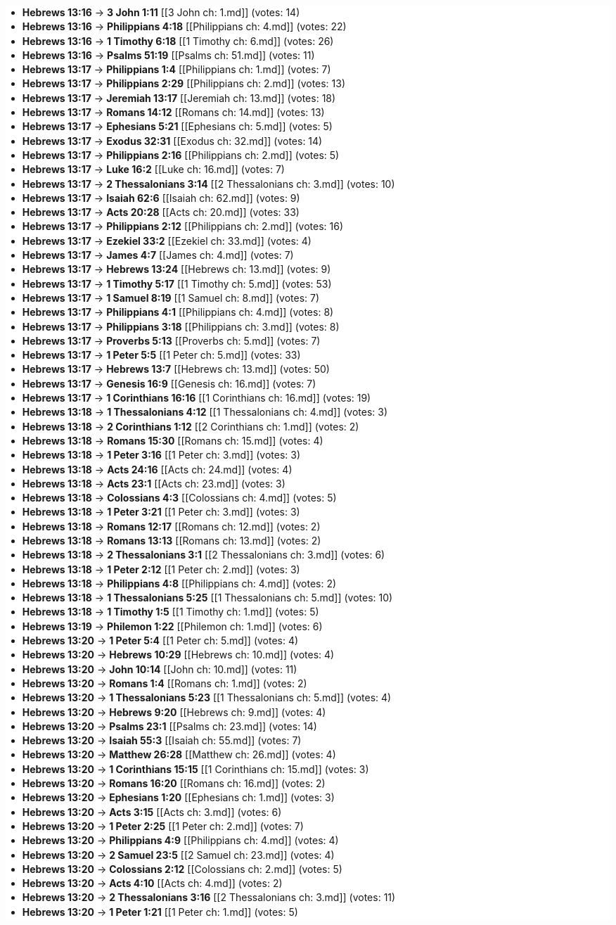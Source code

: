 - **Hebrews 13:16** → **3 John 1:11** [[3 John ch: 1.md]] (votes: 14)
- **Hebrews 13:16** → **Philippians 4:18** [[Philippians ch: 4.md]] (votes: 22)
- **Hebrews 13:16** → **1 Timothy 6:18** [[1 Timothy ch: 6.md]] (votes: 26)
- **Hebrews 13:16** → **Psalms 51:19** [[Psalms ch: 51.md]] (votes: 11)
- **Hebrews 13:17** → **Philippians 1:4** [[Philippians ch: 1.md]] (votes: 7)
- **Hebrews 13:17** → **Philippians 2:29** [[Philippians ch: 2.md]] (votes: 13)
- **Hebrews 13:17** → **Jeremiah 13:17** [[Jeremiah ch: 13.md]] (votes: 18)
- **Hebrews 13:17** → **Romans 14:12** [[Romans ch: 14.md]] (votes: 13)
- **Hebrews 13:17** → **Ephesians 5:21** [[Ephesians ch: 5.md]] (votes: 5)
- **Hebrews 13:17** → **Exodus 32:31** [[Exodus ch: 32.md]] (votes: 14)
- **Hebrews 13:17** → **Philippians 2:16** [[Philippians ch: 2.md]] (votes: 5)
- **Hebrews 13:17** → **Luke 16:2** [[Luke ch: 16.md]] (votes: 7)
- **Hebrews 13:17** → **2 Thessalonians 3:14** [[2 Thessalonians ch: 3.md]] (votes: 10)
- **Hebrews 13:17** → **Isaiah 62:6** [[Isaiah ch: 62.md]] (votes: 9)
- **Hebrews 13:17** → **Acts 20:28** [[Acts ch: 20.md]] (votes: 33)
- **Hebrews 13:17** → **Philippians 2:12** [[Philippians ch: 2.md]] (votes: 16)
- **Hebrews 13:17** → **Ezekiel 33:2** [[Ezekiel ch: 33.md]] (votes: 4)
- **Hebrews 13:17** → **James 4:7** [[James ch: 4.md]] (votes: 7)
- **Hebrews 13:17** → **Hebrews 13:24** [[Hebrews ch: 13.md]] (votes: 9)
- **Hebrews 13:17** → **1 Timothy 5:17** [[1 Timothy ch: 5.md]] (votes: 53)
- **Hebrews 13:17** → **1 Samuel 8:19** [[1 Samuel ch: 8.md]] (votes: 7)
- **Hebrews 13:17** → **Philippians 4:1** [[Philippians ch: 4.md]] (votes: 8)
- **Hebrews 13:17** → **Philippians 3:18** [[Philippians ch: 3.md]] (votes: 8)
- **Hebrews 13:17** → **Proverbs 5:13** [[Proverbs ch: 5.md]] (votes: 7)
- **Hebrews 13:17** → **1 Peter 5:5** [[1 Peter ch: 5.md]] (votes: 33)
- **Hebrews 13:17** → **Hebrews 13:7** [[Hebrews ch: 13.md]] (votes: 50)
- **Hebrews 13:17** → **Genesis 16:9** [[Genesis ch: 16.md]] (votes: 7)
- **Hebrews 13:17** → **1 Corinthians 16:16** [[1 Corinthians ch: 16.md]] (votes: 19)
- **Hebrews 13:18** → **1 Thessalonians 4:12** [[1 Thessalonians ch: 4.md]] (votes: 3)
- **Hebrews 13:18** → **2 Corinthians 1:12** [[2 Corinthians ch: 1.md]] (votes: 2)
- **Hebrews 13:18** → **Romans 15:30** [[Romans ch: 15.md]] (votes: 4)
- **Hebrews 13:18** → **1 Peter 3:16** [[1 Peter ch: 3.md]] (votes: 3)
- **Hebrews 13:18** → **Acts 24:16** [[Acts ch: 24.md]] (votes: 4)
- **Hebrews 13:18** → **Acts 23:1** [[Acts ch: 23.md]] (votes: 3)
- **Hebrews 13:18** → **Colossians 4:3** [[Colossians ch: 4.md]] (votes: 5)
- **Hebrews 13:18** → **1 Peter 3:21** [[1 Peter ch: 3.md]] (votes: 3)
- **Hebrews 13:18** → **Romans 12:17** [[Romans ch: 12.md]] (votes: 2)
- **Hebrews 13:18** → **Romans 13:13** [[Romans ch: 13.md]] (votes: 2)
- **Hebrews 13:18** → **2 Thessalonians 3:1** [[2 Thessalonians ch: 3.md]] (votes: 6)
- **Hebrews 13:18** → **1 Peter 2:12** [[1 Peter ch: 2.md]] (votes: 3)
- **Hebrews 13:18** → **Philippians 4:8** [[Philippians ch: 4.md]] (votes: 2)
- **Hebrews 13:18** → **1 Thessalonians 5:25** [[1 Thessalonians ch: 5.md]] (votes: 10)
- **Hebrews 13:18** → **1 Timothy 1:5** [[1 Timothy ch: 1.md]] (votes: 5)
- **Hebrews 13:19** → **Philemon 1:22** [[Philemon ch: 1.md]] (votes: 6)
- **Hebrews 13:20** → **1 Peter 5:4** [[1 Peter ch: 5.md]] (votes: 4)
- **Hebrews 13:20** → **Hebrews 10:29** [[Hebrews ch: 10.md]] (votes: 4)
- **Hebrews 13:20** → **John 10:14** [[John ch: 10.md]] (votes: 11)
- **Hebrews 13:20** → **Romans 1:4** [[Romans ch: 1.md]] (votes: 2)
- **Hebrews 13:20** → **1 Thessalonians 5:23** [[1 Thessalonians ch: 5.md]] (votes: 4)
- **Hebrews 13:20** → **Hebrews 9:20** [[Hebrews ch: 9.md]] (votes: 4)
- **Hebrews 13:20** → **Psalms 23:1** [[Psalms ch: 23.md]] (votes: 14)
- **Hebrews 13:20** → **Isaiah 55:3** [[Isaiah ch: 55.md]] (votes: 7)
- **Hebrews 13:20** → **Matthew 26:28** [[Matthew ch: 26.md]] (votes: 4)
- **Hebrews 13:20** → **1 Corinthians 15:15** [[1 Corinthians ch: 15.md]] (votes: 3)
- **Hebrews 13:20** → **Romans 16:20** [[Romans ch: 16.md]] (votes: 2)
- **Hebrews 13:20** → **Ephesians 1:20** [[Ephesians ch: 1.md]] (votes: 3)
- **Hebrews 13:20** → **Acts 3:15** [[Acts ch: 3.md]] (votes: 6)
- **Hebrews 13:20** → **1 Peter 2:25** [[1 Peter ch: 2.md]] (votes: 7)
- **Hebrews 13:20** → **Philippians 4:9** [[Philippians ch: 4.md]] (votes: 4)
- **Hebrews 13:20** → **2 Samuel 23:5** [[2 Samuel ch: 23.md]] (votes: 4)
- **Hebrews 13:20** → **Colossians 2:12** [[Colossians ch: 2.md]] (votes: 5)
- **Hebrews 13:20** → **Acts 4:10** [[Acts ch: 4.md]] (votes: 2)
- **Hebrews 13:20** → **2 Thessalonians 3:16** [[2 Thessalonians ch: 3.md]] (votes: 11)
- **Hebrews 13:20** → **1 Peter 1:21** [[1 Peter ch: 1.md]] (votes: 5)